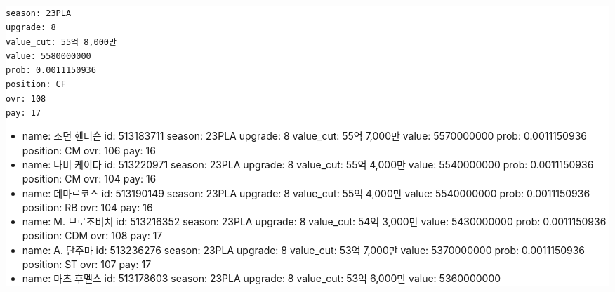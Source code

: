     season: 23PLA
    upgrade: 8
    value_cut: 55억 8,000만
    value: 5580000000
    prob: 0.0011150936
    position: CF
    ovr: 108
    pay: 17
  - name: 조던 헨더슨
    id: 513183711
    season: 23PLA
    upgrade: 8
    value_cut: 55억 7,000만
    value: 5570000000
    prob: 0.0011150936
    position: CM
    ovr: 106
    pay: 16
  - name: 나비 케이타
    id: 513220971
    season: 23PLA
    upgrade: 8
    value_cut: 55억 4,000만
    value: 5540000000
    prob: 0.0011150936
    position: CM
    ovr: 104
    pay: 16
  - name: 데마르코스
    id: 513190149
    season: 23PLA
    upgrade: 8
    value_cut: 55억 4,000만
    value: 5540000000
    prob: 0.0011150936
    position: RB
    ovr: 104
    pay: 16
  - name: M. 브로조비치
    id: 513216352
    season: 23PLA
    upgrade: 8
    value_cut: 54억 3,000만
    value: 5430000000
    prob: 0.0011150936
    position: CDM
    ovr: 108
    pay: 17
  - name: A. 단주마
    id: 513236276
    season: 23PLA
    upgrade: 8
    value_cut: 53억 7,000만
    value: 5370000000
    prob: 0.0011150936
    position: ST
    ovr: 107
    pay: 17
  - name: 마츠 후멜스
    id: 513178603
    season: 23PLA
    upgrade: 8
    value_cut: 53억 6,000만
    value: 5360000000